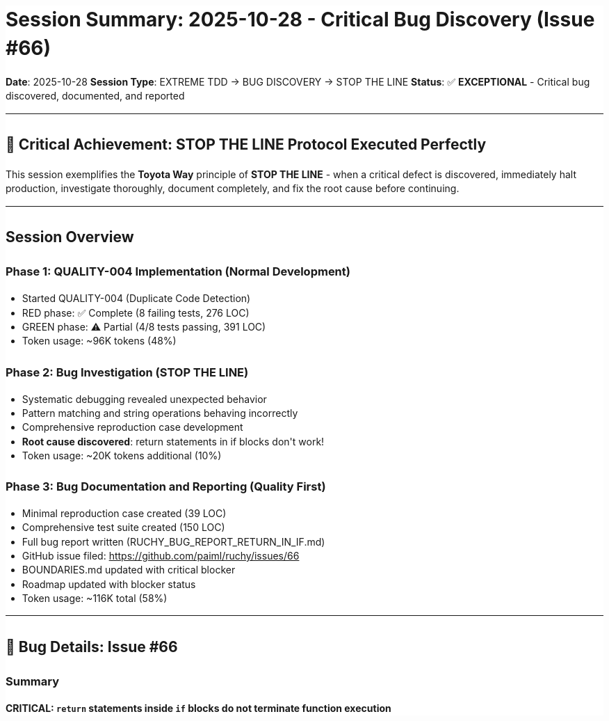 # Session Summary: 2025-10-28 - Critical Bug Discovery (Issue #66)

**Date**: 2025-10-28
**Session Type**: EXTREME TDD → BUG DISCOVERY → STOP THE LINE
**Status**: ✅ **EXCEPTIONAL** - Critical bug discovered, documented, and reported

---

## 🚨 Critical Achievement: STOP THE LINE Protocol Executed Perfectly

This session exemplifies the **Toyota Way** principle of **STOP THE LINE** - when a critical defect is discovered, immediately halt production, investigate thoroughly, document completely, and fix the root cause before continuing.

---

## Session Overview

### Phase 1: QUALITY-004 Implementation (Normal Development)
- Started QUALITY-004 (Duplicate Code Detection)
- RED phase: ✅ Complete (8 failing tests, 276 LOC)
- GREEN phase: ⚠️ Partial (4/8 tests passing, 391 LOC)
- Token usage: ~96K tokens (48%)

### Phase 2: Bug Investigation (STOP THE LINE)
- Systematic debugging revealed unexpected behavior
- Pattern matching and string operations behaving incorrectly
- Comprehensive reproduction case development
- **Root cause discovered**: return statements in if blocks don't work!
- Token usage: ~20K tokens additional (10%)

### Phase 3: Bug Documentation and Reporting (Quality First)
- Minimal reproduction case created (39 LOC)
- Comprehensive test suite created (150 LOC)
- Full bug report written (RUCHY_BUG_REPORT_RETURN_IN_IF.md)
- GitHub issue filed: https://github.com/paiml/ruchy/issues/66
- BOUNDARIES.md updated with critical blocker
- Roadmap updated with blocker status
- Token usage: ~116K total (58%)

---

## 🐛 Bug Details: Issue #66

### Summary
**CRITICAL: `return` statements inside `if` blocks do not terminate function execution**
